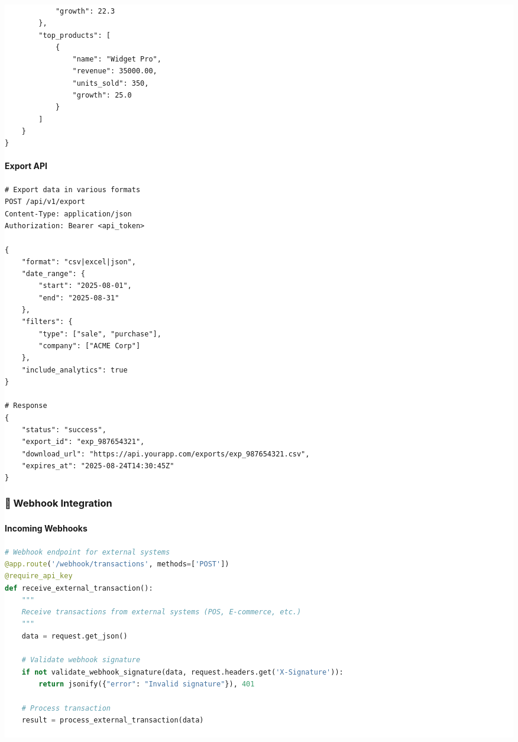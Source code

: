 ```http
            "growth": 22.3
        },
        "top_products": [
            {
                "name": "Widget Pro",
                "revenue": 35000.00,
                "units_sold": 350,
                "growth": 25.0
            }
        ]
    }
}
```

#### **Export API**
```http
# Export data in various formats
POST /api/v1/export
Content-Type: application/json
Authorization: Bearer <api_token>

{
    "format": "csv|excel|json",
    "date_range": {
        "start": "2025-08-01",
        "end": "2025-08-31"
    },
    "filters": {
        "type": ["sale", "purchase"],
        "company": ["ACME Corp"]
    },
    "include_analytics": true
}

# Response
{
    "status": "success", 
    "export_id": "exp_987654321",
    "download_url": "https://api.yourapp.com/exports/exp_987654321.csv",
    "expires_at": "2025-08-24T14:30:45Z"
}
```

### 🔌 Webhook Integration

#### **Incoming Webhooks**
```python
# Webhook endpoint for external systems
@app.route('/webhook/transactions', methods=['POST'])
@require_api_key
def receive_external_transaction():
    """
    Receive transactions from external systems (POS, E-commerce, etc.)
    """
    data = request.get_json()
    
    # Validate webhook signature
    if not validate_webhook_signature(data, request.headers.get('X-Signature')):
        return jsonify({"error": "Invalid signature"}), 401
    
    # Process transaction
    result = process_external_transaction(data)
    
```